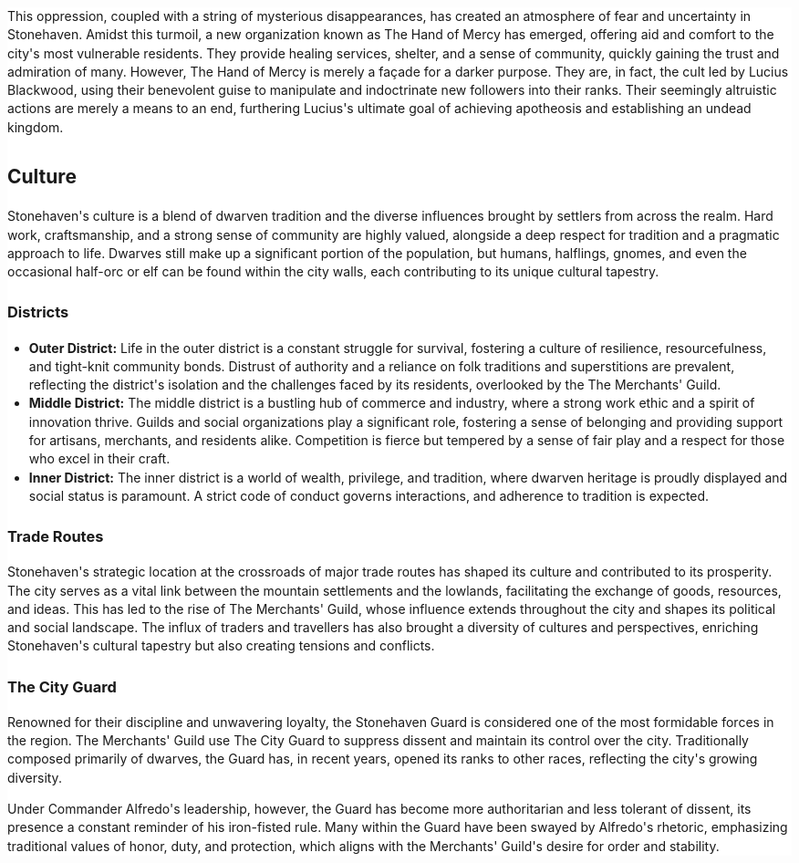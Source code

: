 This oppression, coupled with a string of mysterious disappearances, has created an atmosphere of fear and uncertainty in Stonehaven. Amidst this turmoil, a new organization known as The Hand of Mercy has emerged, offering aid and comfort to the city's most vulnerable residents. They provide healing services, shelter, and a sense of community, quickly gaining the trust and admiration of many. However, The Hand of Mercy is merely a façade for a darker purpose. They are, in fact, the cult led by Lucius Blackwood, using their benevolent guise to manipulate and indoctrinate new followers into their ranks. Their seemingly altruistic actions are merely a means to an end, furthering Lucius's ultimate goal of achieving apotheosis and establishing an undead kingdom.

## Culture

Stonehaven's culture is a blend of dwarven tradition and the diverse influences brought by settlers from across the realm. Hard work, craftsmanship, and a strong sense of community are highly valued, alongside a deep respect for tradition and a pragmatic approach to life. Dwarves still make up a significant portion of the population, but humans, halflings, gnomes, and even the occasional half-orc or elf can be found within the city walls, each contributing to its unique cultural tapestry.

### Districts

- **Outer District:** Life in the outer district is a constant struggle for survival, fostering a culture of resilience, resourcefulness, and tight-knit community bonds. Distrust of authority and a reliance on folk traditions and superstitions are prevalent, reflecting the district's isolation and the challenges faced by its residents, overlooked by the The Merchants' Guild.
- **Middle District:** The middle district is a bustling hub of commerce and industry, where a strong work ethic and a spirit of innovation thrive. Guilds and social organizations play a significant role, fostering a sense of belonging and providing support for artisans, merchants, and residents alike. Competition is fierce but tempered by a sense of fair play and a respect for those who excel in their craft.
- **Inner District:** The inner district is a world of wealth, privilege, and tradition, where dwarven heritage is proudly displayed and social status is paramount. A strict code of conduct governs interactions, and adherence to tradition is expected.

### Trade Routes

Stonehaven's strategic location at the crossroads of major trade routes has shaped its culture and contributed to its prosperity. The city serves as a vital link between the mountain settlements and the lowlands, facilitating the exchange of goods, resources, and ideas. This has led to the rise of The Merchants' Guild, whose influence extends throughout the city and shapes its political and social landscape. The influx of traders and travellers has also brought a diversity of cultures and perspectives, enriching Stonehaven's cultural tapestry but also creating tensions and conflicts.

### The City Guard

Renowned for their discipline and unwavering loyalty, the Stonehaven Guard is considered one of the most formidable forces in the region. The Merchants' Guild use The City Guard to suppress dissent and maintain its control over the city. Traditionally composed primarily of dwarves, the Guard has, in recent years, opened its ranks to other races, reflecting the city's growing diversity.

Under Commander Alfredo's leadership, however, the Guard has become more authoritarian and less tolerant of dissent, its presence a constant reminder of his iron-fisted rule. Many within the Guard have been swayed by Alfredo's rhetoric, emphasizing traditional values of honor, duty, and protection, which aligns with the Merchants' Guild's desire for order and stability.
